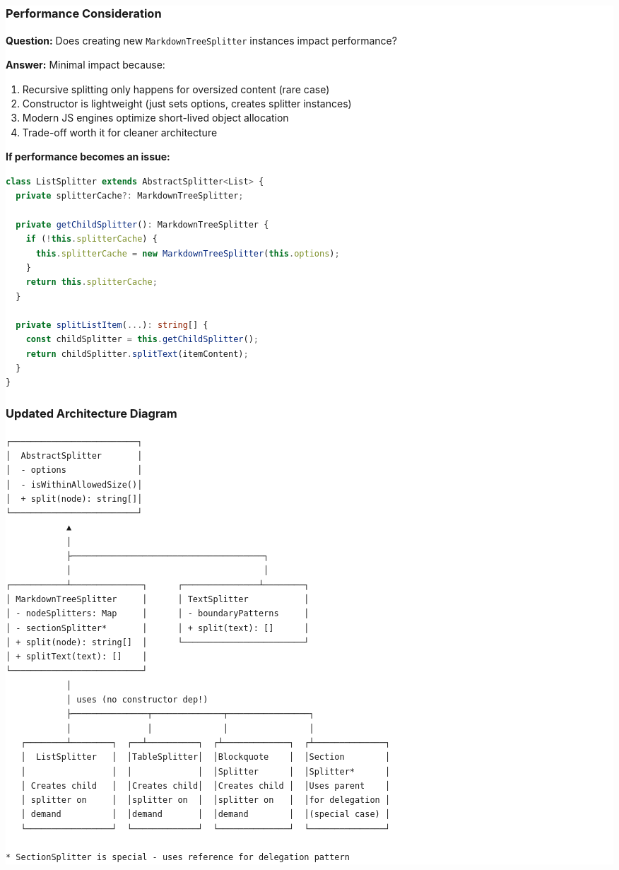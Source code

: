 ### Performance Consideration

**Question:** Does creating new `MarkdownTreeSplitter` instances impact performance?

**Answer:** Minimal impact because:
1. Recursive splitting only happens for oversized content (rare case)
2. Constructor is lightweight (just sets options, creates splitter instances)
3. Modern JS engines optimize short-lived object allocation
4. Trade-off worth it for cleaner architecture

**If performance becomes an issue:**
```typescript
class ListSplitter extends AbstractSplitter<List> {
  private splitterCache?: MarkdownTreeSplitter;

  private getChildSplitter(): MarkdownTreeSplitter {
    if (!this.splitterCache) {
      this.splitterCache = new MarkdownTreeSplitter(this.options);
    }
    return this.splitterCache;
  }

  private splitListItem(...): string[] {
    const childSplitter = this.getChildSplitter();
    return childSplitter.splitText(itemContent);
  }
}
```

### Updated Architecture Diagram

```
┌─────────────────────────┐
│  AbstractSplitter       │
│  - options              │
│  - isWithinAllowedSize()│
│  + split(node): string[]│
└─────────────────────────┘
            ▲
            │
            ├──────────────────────────────────────┐
            │                                      │
┌───────────┴──────────────┐      ┌───────────────┴────────┐
│ MarkdownTreeSplitter     │      │ TextSplitter           │
│ - nodeSplitters: Map     │      │ - boundaryPatterns     │
│ - sectionSplitter*       │      │ + split(text): []      │
│ + split(node): string[]  │      └────────────────────────┘
│ + splitText(text): []    │
└──────────────────────────┘
            │
            │ uses (no constructor dep!)
            ├───────────────┬──────────────┬────────────────┐
            │               │              │                │
   ┌────────┴────────┐  ┌──┴──────────┐  ┌┴─────────────┐  ┌┴──────────────┐
   │  ListSplitter   │  │TableSplitter│  │Blockquote    │  │Section        │
   │                 │  │             │  │Splitter      │  │Splitter*      │
   │ Creates child   │  │Creates child│  │Creates child │  │Uses parent    │
   │ splitter on     │  │splitter on  │  │splitter on   │  │for delegation │
   │ demand          │  │demand       │  │demand        │  │(special case) │
   └─────────────────┘  └─────────────┘  └──────────────┘  └───────────────┘

* SectionSplitter is special - uses reference for delegation pattern
```
